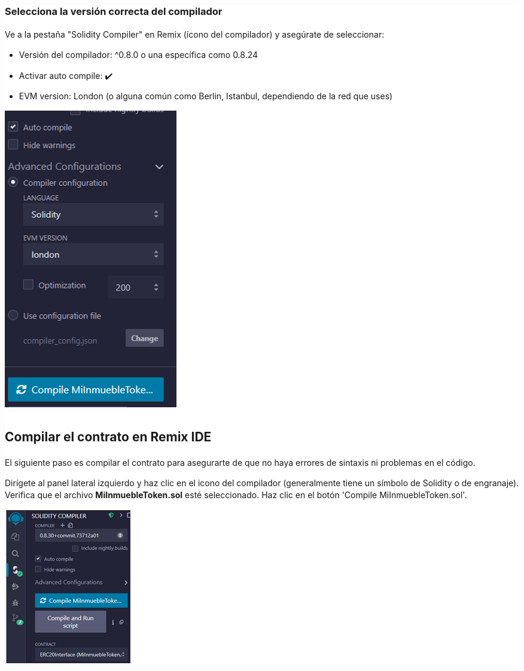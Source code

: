### Selecciona la versión correcta del compilador

Ve a la pestaña "Solidity Compiler" en Remix (ícono del compilador) y asegúrate de seleccionar:

- Versión del compilador: ^0.8.0 o una específica como 0.8.24

- Activar auto compile: ✔️

- EVM version: London (o alguna común como Berlin, Istanbul, dependiendo de la red que uses)

![alt text](img/image-6.png)


## Compilar el contrato en Remix IDE
El siguiente paso es compilar el contrato para asegurarte de que no haya errores de sintaxis ni problemas en el código.

Dirígete al panel lateral izquierdo y haz clic en el icono del compilador (generalmente tiene un símbolo de Solidity o de engranaje). Verifica que el archivo **MiInmuebleToken.sol** esté seleccionado.
Haz clic en el botón 'Compile MiInmuebleToken.sol'.

![alt text](img/image-7.png)
